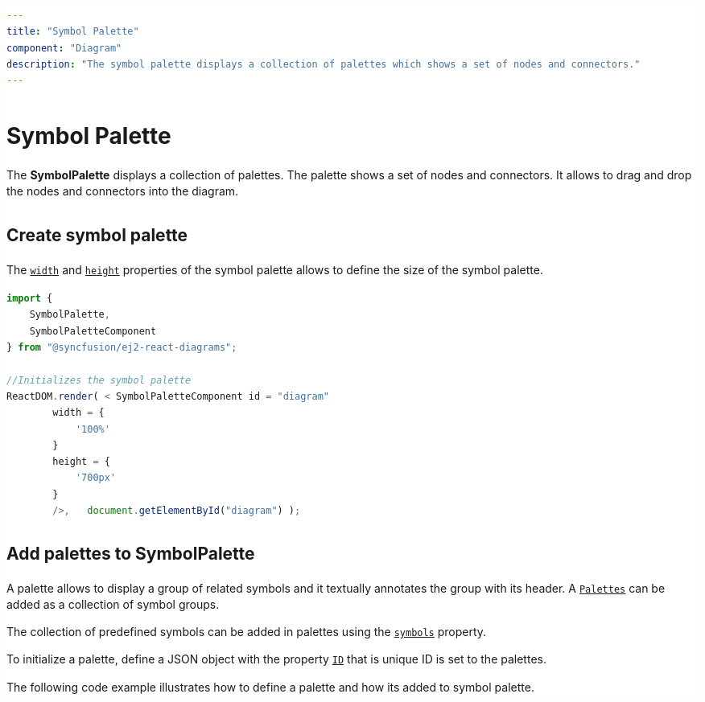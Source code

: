```yaml
---
title: "Symbol Palette"
component: "Diagram"
description: "The symbol palette displays a collection of palettes which shows a set of nodes and connectors."
---
```


# Symbol Palette

The **SymbolPalette** displays a collection of palettes. The palette shows a set of nodes and connectors. It allows to drag and drop the nodes and connectors into the diagram.

## Create symbol palette

The [`width`](../api/diagram/palette#width-number) and [`height`](../api/diagram/palette#height-number) properties of the symbol palette allows to define the size of the symbol palette.

```typescript
import {
    SymbolPalette,
    SymbolPaletteComponent
} from "@syncfusion/ej2-react-diagrams";

//Initializes the symbol palette
ReactDOM.render( < SymbolPaletteComponent id = "diagram"
        width = {
            '100%'
        }
        height = {
            '700px'
        }
        />,   document.getElementById("diagram") );

```



## Add palettes to SymbolPalette

A palette allows to display a group of related symbols and it textually annotates the group with its header.
A [`Palettes`](../api/diagram/palette#palettes-PaletteModel[]) can be added as a collection of symbol groups.

The collection of predefined symbols can be added in palettes using the [`symbols`](../api/diagram/palette#symbols-[]) property.

To initialize a palette, define a JSON object with the property [`ID`](../api/diagram/palette#id-string) that is unique ID is set to the palettes.

The following code example illustrates how to define a palette and how its added to symbol palette.
